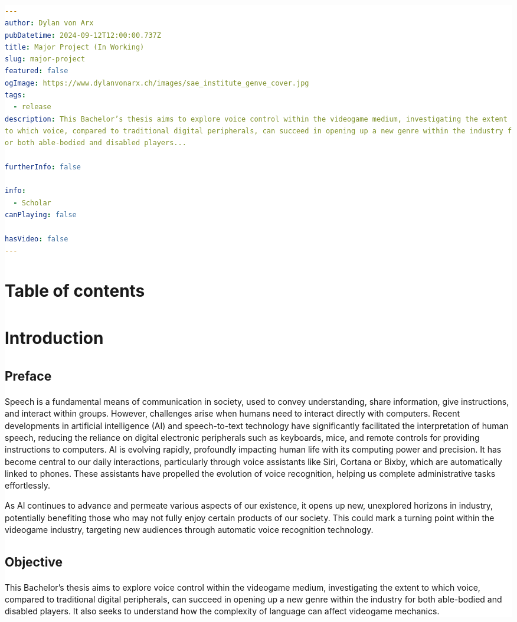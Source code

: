 ```yaml
---
author: Dylan von Arx
pubDatetime: 2024-09-12T12:00:00.737Z
title: Major Project (In Working)
slug: major-project
featured: false
ogImage: https://www.dylanvonarx.ch/images/sae_institute_genve_cover.jpg
tags:
  - release
description: This Bachelor’s thesis aims to explore voice control within the videogame medium, investigating the extent to which voice, compared to traditional digital peripherals, can succeed in opening up a new genre within the industry for both able-bodied and disabled players...

furtherInfo: false

info:
  - Scholar
canPlaying: false

hasVideo: false
---
```


# Table of contents

# Introduction

## Preface

Speech is a fundamental means of communication in society, used to convey understanding, share information, give instructions, and interact within groups. However, challenges arise when humans need to interact directly with computers. Recent developments in artificial intelligence (AI) and speech-to-text technology have significantly facilitated the interpretation of human speech, reducing the reliance on digital electronic peripherals such as keyboards, mice, and remote controls for providing instructions to computers.
AI is evolving rapidly, profoundly impacting human life with its computing power and precision. It has become central to our daily interactions, particularly through voice assistants like Siri, Cortana or Bixby, which are automatically linked to phones. These assistants have propelled the evolution of voice recognition, helping us complete administrative tasks effortlessly.

As AI continues to advance and permeate various aspects of our existence, it opens up new, unexplored horizons in industry, potentially benefiting those who may not fully enjoy certain products of our society. This could mark a turning point within the videogame industry, targeting new audiences through automatic voice recognition technology.

## Objective

This Bachelor’s thesis aims to explore voice control within the videogame medium, investigating the extent to which voice, compared to traditional digital peripherals, can succeed in opening up a new genre within the industry for both able-bodied and disabled players. It also seeks to understand how the complexity of language can affect videogame mechanics.
